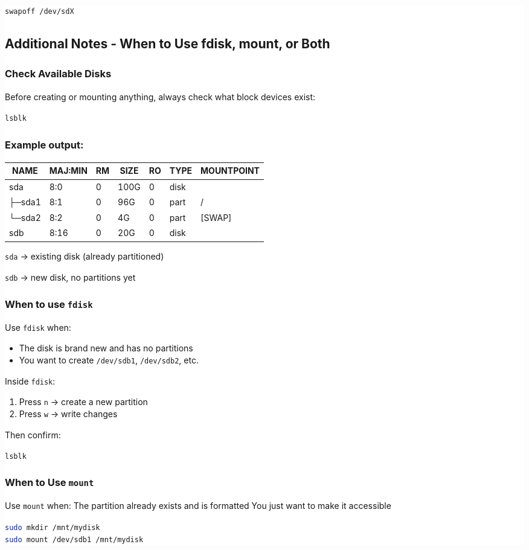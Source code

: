 ```bash
swapoff /dev/sdX
```

## Additional Notes - When to Use fdisk, mount, or Both

### Check Available Disks

Before creating or mounting anything, always check what block devices exist:

```bash
lsblk
```

### Example output:

|NAME | MAJ:MIN| RM| SIZE |RO | TYPE| MOUNTPOINT|
|-----|---------|--|------|---|-----|-----------|
|sda   |  8:0   | 0 | 100G | 0 | disk|           |
|├─sda1|   8:1  | 0 |  96G | 0 | part| /         |
|└─sda2|   8:2  | 0 |  4G  | 0 | part| [SWAP]    |
|sdb   |   8:16 | 0 |  20G | 0 | disk|           |

`sda` → existing disk (already partitioned)

`sdb` → new disk, no partitions yet

### When to use `fdisk`

Use `fdisk` when:

- The disk is brand new and has no partitions
- You want to create `/dev/sdb1`, `/dev/sdb2`, etc.

Inside `fdisk`:

1. Press `n` → create a new partition
2. Press `w` → write changes

Then confirm:

```bash
lsblk
```

### When to Use `mount`

Use `mount` when:
The partition already exists and is formatted
You just want to make it accessible

```bash
sudo mkdir /mnt/mydisk
sudo mount /dev/sdb1 /mnt/mydisk
```
